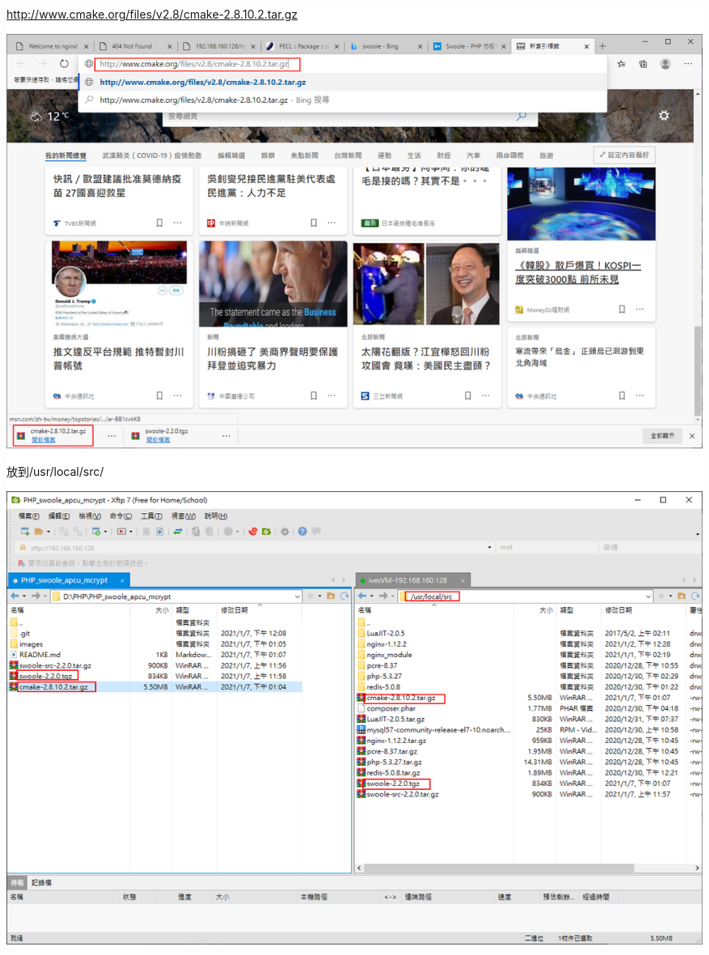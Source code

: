 http://www.cmake.org/files/v2.8/cmake-2.8.10.2.tar.gz

![image](./images/20210107130435.png)

放到/usr/local/src/

![image](./images/20210107130804.png)
